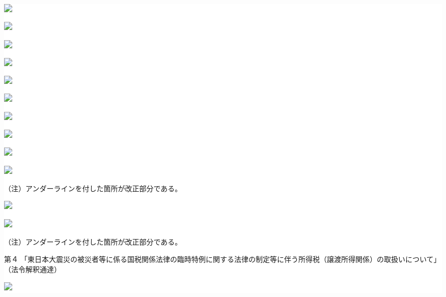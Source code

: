 ![](https://www.nta.go.jp/tmp/79009865-cf91-4cb9-a3b4-9a2a19ed484f/images/eb1c991f314f3cba5b4bfdfb0d199078faba1aec09c0791226d49b6382fa8b9d.jpg)

![](https://www.nta.go.jp/tmp/79009865-cf91-4cb9-a3b4-9a2a19ed484f/images/4ded4f2b46863c653a345d76e12b4cdfb03168a29d7eab5c92cc238b44d93ebf.jpg)

![](https://www.nta.go.jp/tmp/79009865-cf91-4cb9-a3b4-9a2a19ed484f/images/cea13fbf613ebbb3a3a4551306b2f541684b5cacec0de7046c4f889190941828.jpg)

![](https://www.nta.go.jp/tmp/79009865-cf91-4cb9-a3b4-9a2a19ed484f/images/ade169a57f6f06ba662ac7f1733897b717568562d43a089720d3e4d87354b339.jpg)

![](https://www.nta.go.jp/tmp/79009865-cf91-4cb9-a3b4-9a2a19ed484f/images/f729d96b76b64dcfb47f662a8470616b4ace2246b03a720a3841134f3aceb321.jpg)

![](https://www.nta.go.jp/tmp/79009865-cf91-4cb9-a3b4-9a2a19ed484f/images/223caf219fda60d5bcdc966314331fe4da30ae00a0b9bb07a5095f10d1426f03.jpg)

![](https://www.nta.go.jp/tmp/79009865-cf91-4cb9-a3b4-9a2a19ed484f/images/e17b71dc062f037288480e4551b793571b4dfd73deeabe1f912b9f3d8d420421.jpg)

![](https://www.nta.go.jp/tmp/79009865-cf91-4cb9-a3b4-9a2a19ed484f/images/cbea4f26f7d11d7cbac4e0e59d01c01ba6f05b3b4f38bca67cd392803388c4a1.jpg)

![](https://www.nta.go.jp/tmp/79009865-cf91-4cb9-a3b4-9a2a19ed484f/images/cd1b82642c014a08ac829f97967d5cae82d62ac69faa399f370befa71d67d74e.jpg)

![](https://www.nta.go.jp/tmp/79009865-cf91-4cb9-a3b4-9a2a19ed484f/images/00c99d8dd3165c023202031efca922326e98e346e3e07889d2e30be3f9f65a66.jpg)

（注）アンダーラインを付した箇所が改正部分である。

![](https://www.nta.go.jp/tmp/79009865-cf91-4cb9-a3b4-9a2a19ed484f/images/6cb283f2f52ea769af7cd0b4eef28a70d7fbd3a8e2be967448d5ce686303a3e1.jpg)

![](https://www.nta.go.jp/tmp/79009865-cf91-4cb9-a3b4-9a2a19ed484f/images/55f2ae7b16547a6af8630c52ac910f933d86561e10a3f9810684275a78ffea90.jpg)

（注）アンダーラインを付した箇所が改正部分である。

第４ 「東日本大震災の被災者等に係る国税関係法律の臨時特例に関する法律の制定等に伴う所得税（譲渡所得関係）の取扱いについて」（法令解釈通達）

![](https://www.nta.go.jp/tmp/79009865-cf91-4cb9-a3b4-9a2a19ed484f/images/897deffcbcc0fb8af7d5bd87659bd11dfe5383d200b76eede4948990534e1ae3.jpg)